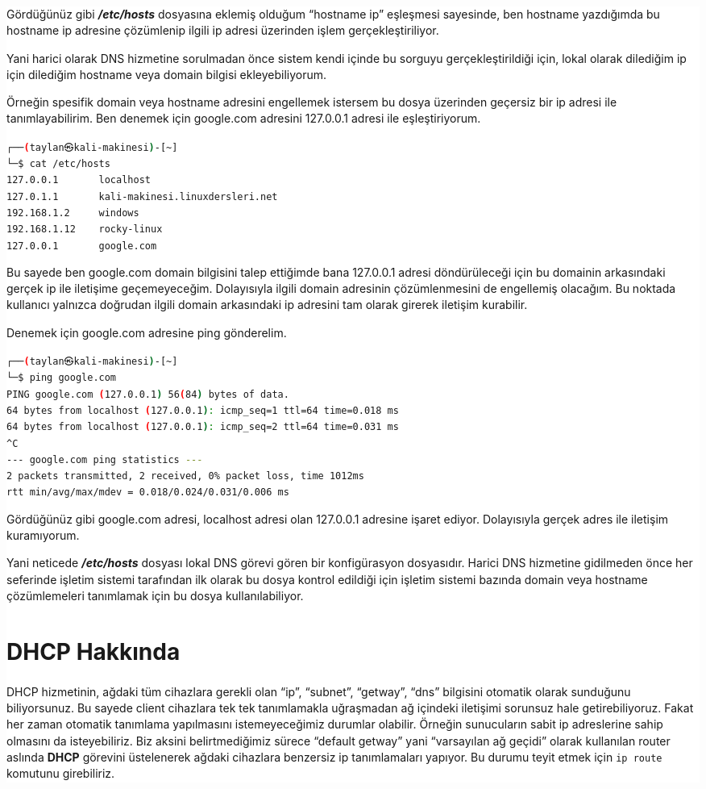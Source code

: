 Gördüğünüz gibi ***/etc/hosts*** dosyasına eklemiş olduğum “hostname ip” eşleşmesi sayesinde, ben hostname yazdığımda bu hostname ip adresine çözümlenip ilgili ip adresi üzerinden işlem gerçekleştiriliyor. 

Yani harici olarak DNS hizmetine sorulmadan önce sistem kendi içinde bu sorguyu gerçekleştirildiği için, lokal olarak dilediğim ip için dilediğim hostname veya domain bilgisi ekleyebiliyorum. 

Örneğin spesifik domain veya hostname adresini engellemek istersem bu dosya üzerinden geçersiz bir ip adresi ile tanımlayabilirim. Ben denemek için google.com adresini 127.0.0.1 adresi ile eşleştiriyorum. 

```bash
┌──(taylan㉿kali-makinesi)-[~]
└─$ cat /etc/hosts                                                                                                     
127.0.0.1       localhost
127.0.1.1       kali-makinesi.linuxdersleri.net
192.168.1.2     windows
192.168.1.12    rocky-linux
127.0.0.1       google.com
```

Bu sayede ben google.com domain bilgisini talep ettiğimde bana 127.0.0.1 adresi döndürüleceği için bu domainin arkasındaki gerçek ip ile iletişime geçemeyeceğim. Dolayısıyla ilgili domain adresinin çözümlenmesini de engellemiş olacağım. Bu noktada kullanıcı yalnızca doğrudan ilgili domain arkasındaki ip adresini tam olarak girerek iletişim kurabilir.

Denemek için google.com adresine ping gönderelim.

```bash
┌──(taylan㉿kali-makinesi)-[~]
└─$ ping google.com
PING google.com (127.0.0.1) 56(84) bytes of data.
64 bytes from localhost (127.0.0.1): icmp_seq=1 ttl=64 time=0.018 ms
64 bytes from localhost (127.0.0.1): icmp_seq=2 ttl=64 time=0.031 ms
^C
--- google.com ping statistics ---
2 packets transmitted, 2 received, 0% packet loss, time 1012ms
rtt min/avg/max/mdev = 0.018/0.024/0.031/0.006 ms
```

Gördüğünüz gibi google.com adresi, localhost adresi olan 127.0.0.1 adresine işaret ediyor. Dolayısıyla gerçek adres ile iletişim kuramıyorum. 

Yani neticede ***/etc/hosts*** dosyası lokal DNS görevi gören bir konfigürasyon dosyasıdır. Harici DNS hizmetine gidilmeden önce her seferinde işletim sistemi tarafından ilk olarak bu dosya kontrol edildiği için işletim sistemi bazında domain veya hostname çözümlemeleri tanımlamak için bu dosya kullanılabiliyor. 

# DHCP Hakkında

DHCP hizmetinin, ağdaki tüm cihazlara gerekli olan “ip”, “subnet”, “getway”, “dns” bilgisini otomatik olarak sunduğunu biliyorsunuz. Bu sayede client cihazlara tek tek tanımlamakla uğraşmadan ağ içindeki iletişimi sorunsuz hale getirebiliyoruz. Fakat her zaman otomatik tanımlama yapılmasını istemeyeceğimiz durumlar olabilir. Örneğin sunucuların sabit ip adreslerine sahip olmasını da isteyebiliriz. Biz aksini belirtmediğimiz sürece “default getway” yani “varsayılan ağ geçidi” olarak kullanılan router aslında **DHCP** görevini üstelenerek ağdaki cihazlara benzersiz ip tanımlamaları yapıyor. Bu durumu teyit etmek için `ip route` komutunu girebiliriz.

